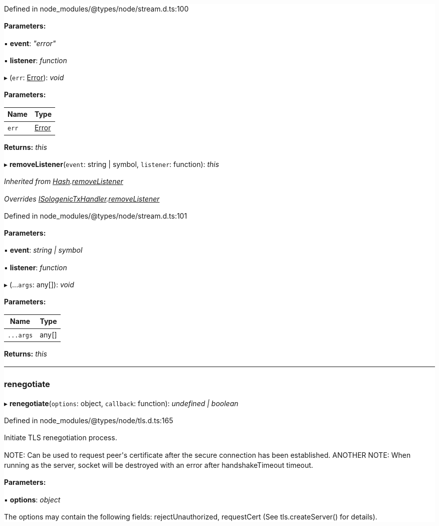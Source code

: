Defined in node_modules/@types/node/stream.d.ts:100

**Parameters:**

▪ **event**: *"error"*

▪ **listener**: *function*

▸ (`err`: [Error](../interfaces/error.md)): *void*

**Parameters:**

Name | Type |
------ | ------ |
`err` | [Error](../interfaces/error.md) |

**Returns:** *this*

▸ **removeListener**(`event`: string | symbol, `listener`: function): *this*

*Inherited from [Hash](_crypto_.hash.md).[removeListener](_crypto_.hash.md#removelistener)*

*Overrides [ISologenicTxHandler](../interfaces/isologenictxhandler.md).[removeListener](../interfaces/isologenictxhandler.md#removelistener)*

Defined in node_modules/@types/node/stream.d.ts:101

**Parameters:**

▪ **event**: *string | symbol*

▪ **listener**: *function*

▸ (...`args`: any[]): *void*

**Parameters:**

Name | Type |
------ | ------ |
`...args` | any[] |

**Returns:** *this*

___

###  renegotiate

▸ **renegotiate**(`options`: object, `callback`: function): *undefined | boolean*

Defined in node_modules/@types/node/tls.d.ts:165

Initiate TLS renegotiation process.

NOTE: Can be used to request peer's certificate after the secure connection has been established.
ANOTHER NOTE: When running as the server, socket will be destroyed with an error after handshakeTimeout timeout.

**Parameters:**

▪ **options**: *object*

The options may contain the following fields: rejectUnauthorized,
requestCert (See tls.createServer() for details).
